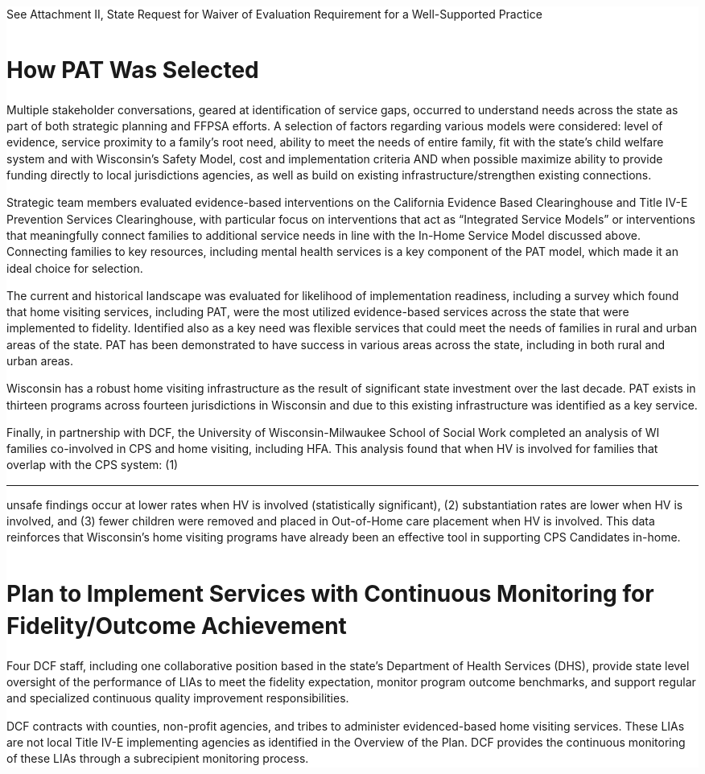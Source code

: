 See Attachment II, State Request for Waiver of Evaluation Requirement for a Well-Supported Practice

# How PAT Was Selected

Multiple stakeholder conversations, geared at identification of service gaps, occurred to understand needs across the state as part of both strategic planning and FFPSA efforts. A selection of factors regarding various models were considered: level of evidence, service proximity to a family’s root need, ability to meet the needs of entire family, fit with the state’s child welfare system and with Wisconsin’s Safety Model, cost and implementation criteria AND when possible maximize ability to provide funding directly to local jurisdictions agencies, as well as build on existing infrastructure/strengthen existing connections.

Strategic team members evaluated evidence-based interventions on the California Evidence Based Clearinghouse and Title IV-E Prevention Services Clearinghouse, with particular focus on interventions that act as “Integrated Service Models” or interventions that meaningfully connect families to additional service needs in line with the In-Home Service Model discussed above. Connecting families to key resources, including mental health services is a key component of the PAT model, which made it an ideal choice for selection.

The current and historical landscape was evaluated for likelihood of implementation readiness, including a survey which found that home visiting services, including PAT, were the most utilized evidence-based services across the state that were implemented to fidelity. Identified also as a key need was flexible services that could meet the needs of families in rural and urban areas of the state. PAT has been demonstrated to have success in various areas across the state, including in both rural and urban areas.

Wisconsin has a robust home visiting infrastructure as the result of significant state investment over the last decade. PAT exists in thirteen programs across fourteen jurisdictions in Wisconsin and due to this existing infrastructure was identified as a key service.

Finally, in partnership with DCF, the University of Wisconsin-Milwaukee School of Social Work completed an analysis of WI families co-involved in CPS and home visiting, including HFA. This analysis found that when HV is involved for families that overlap with the CPS system: (1)



---


unsafe findings occur at lower rates when HV is involved (statistically significant), (2) substantiation rates are lower when HV is involved, and (3) fewer children were removed and placed in Out-of-Home care placement when HV is involved. This data reinforces that Wisconsin’s home visiting programs have already been an effective tool in supporting CPS Candidates in-home.

# Plan to Implement Services with Continuous Monitoring for Fidelity/Outcome Achievement

Four DCF staff, including one collaborative position based in the state’s Department of Health Services (DHS), provide state level oversight of the performance of LIAs to meet the fidelity expectation, monitor program outcome benchmarks, and support regular and specialized continuous quality improvement responsibilities.

DCF contracts with counties, non-profit agencies, and tribes to administer evidenced-based home visiting services. These LIAs are not local Title IV-E implementing agencies as identified in the Overview of the Plan. DCF provides the continuous monitoring of these LIAs through a subrecipient monitoring process.

